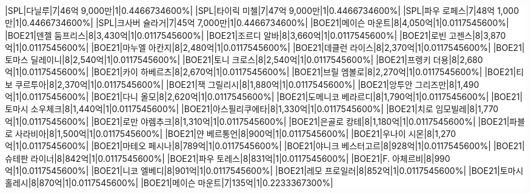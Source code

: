 |SPL|다닐루|7|46억 9,000만|1|0.4466734600%|
|SPL|타이릭 미첼|7|47억 9,000만|1|0.4466734600%|
|SPL|파우 로페스|7|48억 1,000만|1|0.4466734600%|
|SPL|크사버 슐라거|7|45억 7,000만|1|0.4466734600%|
|BOE21|메이슨 마운트|8|4,050억|1|0.0117545600%|
|BOE21|덴젤 둠프리스|8|3,430억|1|0.0117545600%|
|BOE21|조르디 알바|8|3,660억|1|0.0117545600%|
|BOE21|로빈 고젠스|8|3,870억|1|0.0117545600%|
|BOE21|마누엘 아칸지|8|2,480억|1|0.0117545600%|
|BOE21|데클런 라이스|8|2,370억|1|0.0117545600%|
|BOE21|토마스 딜레이니|8|2,540억|1|0.0117545600%|
|BOE21|토니 크로스|8|2,540억|1|0.0117545600%|
|BOE21|프렝키 더용|8|2,680억|1|0.0117545600%|
|BOE21|카이 하베르츠|8|2,670억|1|0.0117545600%|
|BOE21|브릴 엠볼로|8|2,270억|1|0.0117545600%|
|BOE21|티보 쿠르투아|8|2,370억|1|0.0117545600%|
|BOE21|잭 그릴리시|8|1,880억|1|0.0117545600%|
|BOE21|앙투안 그리즈만|8|1,490억|1|0.0117545600%|
|BOE21|다니 올모|8|2,620억|1|0.0117545600%|
|BOE21|도메니코 베라르디|8|1,790억|1|0.0117545600%|
|BOE21|토마시 소우체크|8|1,440억|1|0.0117545600%|
|BOE21|아스필리쿠에타|8|1,330억|1|0.0117545600%|
|BOE21|치로 임모빌레|8|1,770억|1|0.0117545600%|
|BOE21|로만 야렘추크|8|1,310억|1|0.0117545600%|
|BOE21|은골로 캉테|8|1,180억|1|0.0117545600%|
|BOE21|파블로 사라비아|8|1,500억|1|0.0117545600%|
|BOE21|얀 베르통언|8|900억|1|0.0117545600%|
|BOE21|우나이 시몬|8|1,270억|1|0.0117545600%|
|BOE21|마테오 페시나|8|789억|1|0.0117545600%|
|BOE21|야니크 베스터고르|8|928억|1|0.0117545600%|
|BOE21|슈테판 라이너|8|842억|1|0.0117545600%|
|BOE21|파우 토레스|8|831억|1|0.0117545600%|
|BOE21|F. 아체르비|8|990억|1|0.0117545600%|
|BOE21|니코 엘베디|8|901억|1|0.0117545600%|
|BOE21|레모 프로일러|8|852억|1|0.0117545600%|
|BOE21|토마시 홀레시|8|870억|1|0.0117545600%|
|BOE21|메이슨 마운트|7|135억|1|0.2233367300%|